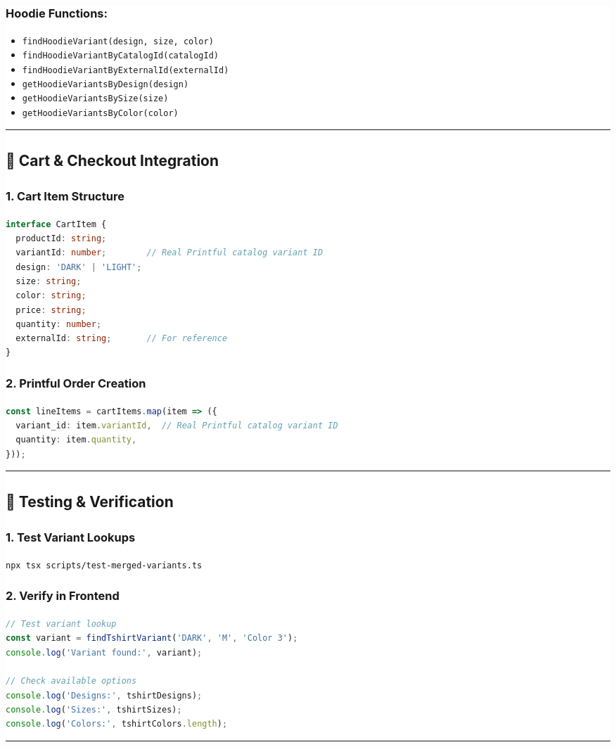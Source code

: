 ### **Hoodie Functions:**
- `findHoodieVariant(design, size, color)`
- `findHoodieVariantByCatalogId(catalogId)`
- `findHoodieVariantByExternalId(externalId)`
- `getHoodieVariantsByDesign(design)`
- `getHoodieVariantsBySize(size)`
- `getHoodieVariantsByColor(color)`

---

## 🛒 **Cart & Checkout Integration**

### **1. Cart Item Structure**
```typescript
interface CartItem {
  productId: string;
  variantId: number;        // Real Printful catalog variant ID
  design: 'DARK' | 'LIGHT';
  size: string;
  color: string;
  price: string;
  quantity: number;
  externalId: string;       // For reference
}
```

### **2. Printful Order Creation**
```typescript
const lineItems = cartItems.map(item => ({
  variant_id: item.variantId,  // Real Printful catalog variant ID
  quantity: item.quantity,
}));
```

---

## 🧪 **Testing & Verification**

### **1. Test Variant Lookups**
```bash
npx tsx scripts/test-merged-variants.ts
```

### **2. Verify in Frontend**
```typescript
// Test variant lookup
const variant = findTshirtVariant('DARK', 'M', 'Color 3');
console.log('Variant found:', variant);

// Check available options
console.log('Designs:', tshirtDesigns);
console.log('Sizes:', tshirtSizes);
console.log('Colors:', tshirtColors.length);
```

---